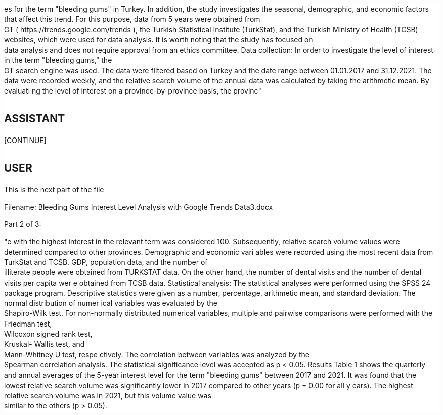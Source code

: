 es for the term "bleeding gums" in Turkey. In addition, the study investigates the seasonal, demographic, and economic factors that affect this trend. For this purpose, data from 5 years were obtained from  
GT 
 ( 
https://trends.google.com/trends 
), the Turkish Statistical Institute (TurkStat), and the Turkish Ministry of Health (TCSB) websites, which were used for data analysis. It is worth noting that the study has focused on  
data analysis and does not require approval from an ethics committee. 
Data collection: 
In order to investigate the level of interest in the term "bleeding gums," the  
GT 
 search engine was used. The data were filtered based on Turkey and the date range between 01.01.2017 and 31.12.2021. The data were recorded weekly, and the relative search volume of the annual data was calculated by taking the arithmetic mean. 
By evaluati 
ng the level of interest on a province-by-province basis, the provinc"


## ASSISTANT
[CONTINUE]

## USER


This is the next part of the file

Filename: Bleeding Gums Interest Level Analysis with Google Trends Data3.docx

Part 2 of 3:

"e with the highest interest in the relevant term was considered 100. Subsequently, relative search volume values were determined compared to other provinces. Demographic and economic vari 
ables were recorded using the most recent data from TurkStat and TCSB. GDP, population data, and the number of  
illiterate people were obtained from TURKSTAT data. On the other hand, the number of dental visits and the number of dental visits per capita wer 
e obtained from TCSB data. 
Statistical analysis: 
The statistical analyses were performed using the SPSS 24 package program. Descriptive statistics were given as a number, percentage, arithmetic mean, and standard deviation. The normal distribution of numer 
ical variables was evaluated by the  
Shapiro-Wilk 
 test. For non-normally distributed numerical variables, multiple and pairwise comparisons were performed with the  
Friedman 
 test,  
Wilcoxon signed rank 
 test,  
Kruskal- 
Wallis 
 test, and  
Mann-Whitney U 
 test, respe 
ctively. The correlation between variables was analyzed by the  
Spearman 
 correlation analysis. The statistical significance level was accepted as p < 0.05. 
Results 
Table 1 shows the quarterly and annual averages of the 5-year interest level for the term "bleeding gums" between 2017 and 2021. It was found that the lowest relative search volume was significantly lower in 2017 compared to other years (p = 0.00 for all y 
ears). The highest relative search volume was in 2021, but this volume value was  
similar to 
 the others (p > 0.05). 